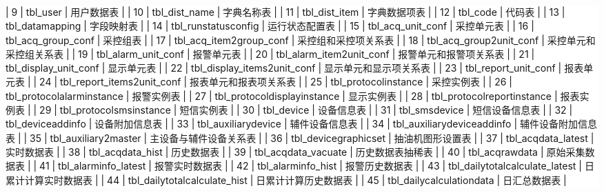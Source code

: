 | 9        | tbl_user                         | 用户数据表             |
| 10       | tbl_dist_name                    | 字典名称表             |
| 11       | tbl_dist_item                    | 字典数据项表           |
| 12       | tbl_code                         | 代码表                 |
| 13       | tbl_datamapping                  | 字段映射表             |
| 14       | tbl_runstatusconfig              | 运行状态配置表         |
| 15       | tbl_acq_unit_conf                | 采控单元表             |
| 16       | tbl_acq_group_conf               | 采控组表               |
| 17       | tbl_acq_item2group_conf          | 采控组和采控项关系表   |
| 18       | tbl_acq_group2unit_conf          | 采控单元和采控组关系表 |
| 19       | tbl_alarm_unit_conf              | 报警单元表             |
| 20       | tbl_alarm_item2unit_conf         | 报警单元和报警项关系表 |
| 21       | tbl_display_unit_conf            | 显示单元表             |
| 22       | tbl_display_items2unit_conf      | 显示单元和显示项关系表 |
| 23       | tbl_report_unit_conf             | 报表单元表             |
| 24       | tbl_report_items2unit_conf       | 报表单元和报表项关系表 |
| 25       | tbl_protocolinstance             | 采控实例表             |
| 26       | tbl_protocolalarminstance        | 报警实例表             |
| 27       | tbl_protocoldisplayinstance      | 显示实例表             |
| 28       | tbl_protocolreportinstance       | 报表实例表             |
| 29       | tbl_protocolsmsinstance          | 短信实例表             |
| 30       | tbl_device                       | 设备信息表             |
| 31       | tbl_smsdevice                    | 短信设备信息表         |
| 32       | tbl_deviceaddinfo                | 设备附加信息表         |
| 33       | tbl_auxiliarydevice              | 辅件设备信息表         |
| 34       | tbl_auxiliarydeviceaddinfo       | 辅件设备附加信息表     |
| 35       | tbl_auxiliary2master             | 主设备与辅件设备关系表 |
| 36       | tbl_devicegraphicset             | 抽油机图形设置表       |
| 37       | tbl_acqdata_latest               | 实时数据表             |
| 38       | tbl_acqdata_hist                 | 历史数据表             |
| 39       | tbl_acqdata_vacuate              | 历史数据表抽稀表       |
| 40       | tbl_acqrawdata                   | 原始采集数据表         |
| 41       | tbl_alarminfo_latest             | 报警实时数据表         |
| 42       | tbl_alarminfo_hist               | 报警历史数据表         |
| 43       | tbl_dailytotalcalculate_latest   | 日累计计算实时数据表   |
| 44       | tbl_dailytotalcalculate_hist     | 日累计计算历史数据表   |
| 45       | tbl_dailycalculationdata         | 日汇总数据表           |
